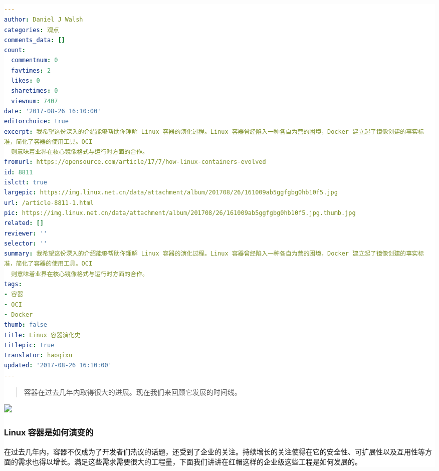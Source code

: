 ```yaml
---
author: Daniel J Walsh
categories: 观点
comments_data: []
count:
  commentnum: 0
  favtimes: 2
  likes: 0
  sharetimes: 0
  viewnum: 7407
date: '2017-08-26 16:10:00'
editorchoice: true
excerpt: 我希望这份深入的介绍能够帮助你理解 Linux 容器的演化过程。Linux 容器曾经陷入一种各自为营的困境，Docker 建立起了镜像创建的事实标准，简化了容器的使用工具。OCI
  则意味着业界在核心镜像格式与运行时方面的合作。
fromurl: https://opensource.com/article/17/7/how-linux-containers-evolved
id: 8811
islctt: true
largepic: https://img.linux.net.cn/data/attachment/album/201708/26/161009ab5ggfgbg0hb10f5.jpg
url: /article-8811-1.html
pic: https://img.linux.net.cn/data/attachment/album/201708/26/161009ab5ggfgbg0hb10f5.jpg.thumb.jpg
related: []
reviewer: ''
selector: ''
summary: 我希望这份深入的介绍能够帮助你理解 Linux 容器的演化过程。Linux 容器曾经陷入一种各自为营的困境，Docker 建立起了镜像创建的事实标准，简化了容器的使用工具。OCI
  则意味着业界在核心镜像格式与运行时方面的合作。
tags:
- 容器
- OCI
- Docker
thumb: false
title: Linux 容器演化史
titlepic: true
translator: haoqixu
updated: '2017-08-26 16:10:00'
---
```



> 
> 容器在过去几年内取得很大的进展。现在我们来回顾它发展的时间线。
> 
> 
> 


![](/data/attachment/album/201708/26/161009ab5ggfgbg0hb10f5.jpg)


### Linux 容器是如何演变的


在过去几年内，容器不仅成为了开发者们热议的话题，还受到了企业的关注。持续增长的关注使得在它的安全性、可扩展性以及互用性等方面的需求也得以增长。满足这些需求需要很大的工程量，下面我们讲讲在红帽这样的企业级这些工程是如何发展的。
